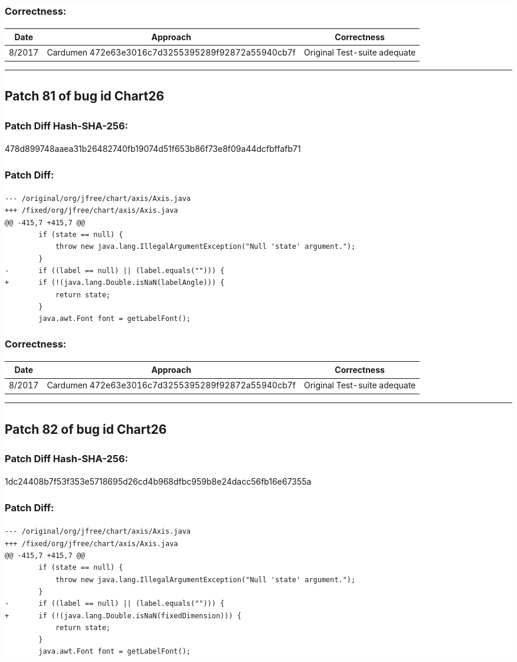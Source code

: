### Correctness:
Date|Approach|Correctness
------------ | ------------ | -------------
 8/2017 | Cardumen 472e63e3016c7d3255395289f92872a55940cb7f | Original Test-suite adequate

---
## Patch 81 of bug id Chart26
### Patch Diff Hash-SHA-256:

478d899748aaea31b26482740fb19074d51f653b86f73e8f09a44dcfbffafb71

### Patch Diff:
```
--- /original/org/jfree/chart/axis/Axis.java	
+++ /fixed/org/jfree/chart/axis/Axis.java	
@@ -415,7 +415,7 @@
 		if (state == null) {
 			throw new java.lang.IllegalArgumentException("Null 'state' argument.");
 		}
-		if ((label == null) || (label.equals(""))) {
+		if (!(java.lang.Double.isNaN(labelAngle))) {
 			return state;
 		}
 		java.awt.Font font = getLabelFont();
```

### Correctness:
Date|Approach|Correctness
------------ | ------------ | -------------
 8/2017 | Cardumen 472e63e3016c7d3255395289f92872a55940cb7f | Original Test-suite adequate

---
## Patch 82 of bug id Chart26
### Patch Diff Hash-SHA-256:

1dc24408b7f53f353e5718695d26cd4b968dfbc959b8e24dacc56fb16e67355a

### Patch Diff:
```
--- /original/org/jfree/chart/axis/Axis.java	
+++ /fixed/org/jfree/chart/axis/Axis.java	
@@ -415,7 +415,7 @@
 		if (state == null) {
 			throw new java.lang.IllegalArgumentException("Null 'state' argument.");
 		}
-		if ((label == null) || (label.equals(""))) {
+		if (!(java.lang.Double.isNaN(fixedDimension))) {
 			return state;
 		}
 		java.awt.Font font = getLabelFont();
```
